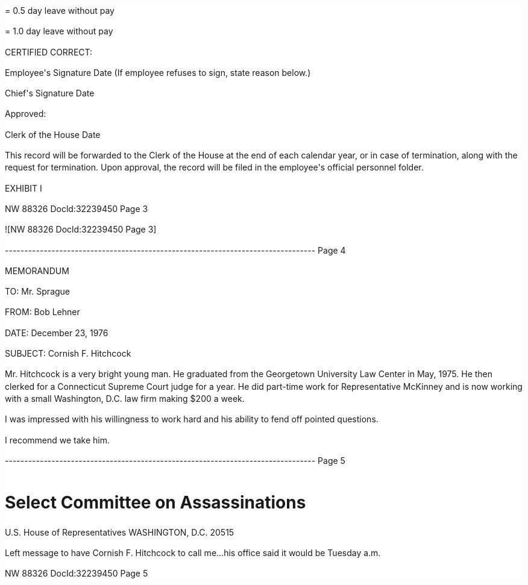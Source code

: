 = 0.5 day leave without pay

= 1.0 day leave without pay

CERTIFIED CORRECT:

Employee's Signature Date
(If employee refuses to sign, state reason below.)

Chief's Signature Date

Approved:

Clerk of the House Date

This record will be forwarded to the Clerk of the House at the end of each calendar year, or in case of termination, along with the request for termination. Upon approval, the record will be filed in the employee's official personnel folder.

EXHIBIT I

NW 88326
Docld:32239450 Page 3

![NW 88326 Docld:32239450 Page 3]


-------------------------------------------------------------------------------- Page 4

MEMORANDUM

TO: Mr. Sprague

FROM: Bob Lehner

DATE: December 23, 1976

SUBJECT: Cornish F. Hitchcock

Mr. Hitchcock is a very bright young man. He graduated from the Georgetown University Law Center in May, 1975. He then clerked for a Connecticut Supreme Court judge for a year. He did part-time work for Representative McKinney and is now working with a small Washington, D.C. law firm making $200 a week.

I was impressed with his willingness to work hard and his ability to fend off pointed questions.

I recommend we take him.


-------------------------------------------------------------------------------- Page 5

# Select Committee on Assassinations
U.S. House of Representatives
WASHINGTON, D.C. 20515

Left message to have Cornish F.
Hitchcock to call me...his office
said it would be Tuesday a.m.

NW 88326
DocId:32239450 Page 5
